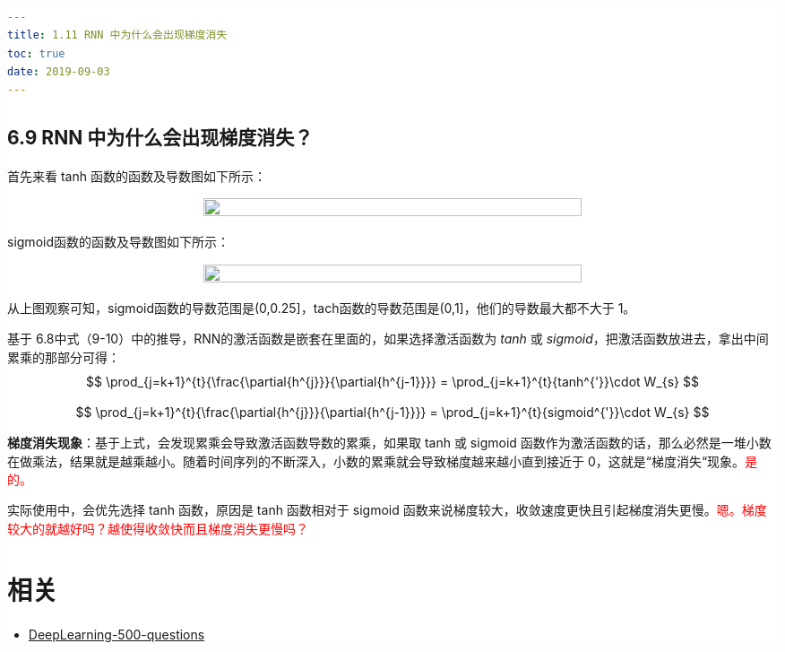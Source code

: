 ```yaml
---
title: 1.11 RNN 中为什么会出现梯度消失
toc: true
date: 2019-09-03
---
```


## 6.9 RNN 中为什么会出现梯度消失？

首先来看 tanh 函数的函数及导数图如下所示：

<p align="center">
    <img width="70%" height="70%" src="http://images.iterate.site/blog/image/20190722/ixiOvxKjmRsR.jpg?imageslim">
</p>


sigmoid函数的函数及导数图如下所示：

<p align="center">
    <img width="70%" height="70%" src="http://images.iterate.site/blog/image/20190722/OEtthch7MiF8.jpg?imageslim">
</p>


从上图观察可知，sigmoid函数的导数范围是(0,0.25]，tach函数的导数范围是(0,1]，他们的导数最大都不大于 1。

基于 6.8中式（9-10）中的推导，RNN的激活函数是嵌套在里面的，如果选择激活函数为 $tanh$ 或 $sigmoid$，把激活函数放进去，拿出中间累乘的那部分可得：
$$
\prod_{j=k+1}^{t}{\frac{\partial{h^{j}}}{\partial{h^{j-1}}}} = \prod_{j=k+1}^{t}{tanh^{'}}\cdot W_{s}
$$

$$
\prod_{j=k+1}^{t}{\frac{\partial{h^{j}}}{\partial{h^{j-1}}}} = \prod_{j=k+1}^{t}{sigmoid^{'}}\cdot W_{s}
$$

**梯度消失现象**：基于上式，会发现累乘会导致激活函数导数的累乘，如果取 tanh 或 sigmoid 函数作为激活函数的话，那么必然是一堆小数在做乘法，结果就是越乘越小。随着时间序列的不断深入，小数的累乘就会导致梯度越来越小直到接近于 $0$，这就是“梯度消失“现象。<span style="color:red;">是的。</span>

实际使用中，会优先选择 tanh 函数，原因是 tanh 函数相对于 sigmoid 函数来说梯度较大，收敛速度更快且引起梯度消失更慢。<span style="color:red;">嗯。梯度较大的就越好吗？越使得收敛快而且梯度消失更慢吗？</span>








# 相关

- [DeepLearning-500-questions](https://github.com/scutan90/DeepLearning-500-questions)
